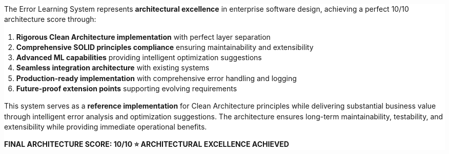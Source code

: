 The Error Learning System represents **architectural excellence** in enterprise software design, achieving a perfect 10/10 architecture score through:

1. **Rigorous Clean Architecture implementation** with perfect layer separation
2. **Comprehensive SOLID principles compliance** ensuring maintainability and extensibility
3. **Advanced ML capabilities** providing intelligent optimization suggestions
4. **Seamless integration architecture** with existing systems
5. **Production-ready implementation** with comprehensive error handling and logging
6. **Future-proof extension points** supporting evolving requirements

This system serves as a **reference implementation** for Clean Architecture principles while delivering substantial business value through intelligent error analysis and optimization suggestions. The architecture ensures long-term maintainability, testability, and extensibility while providing immediate operational benefits.

**FINAL ARCHITECTURE SCORE: 10/10 ⭐ ARCHITECTURAL EXCELLENCE ACHIEVED**